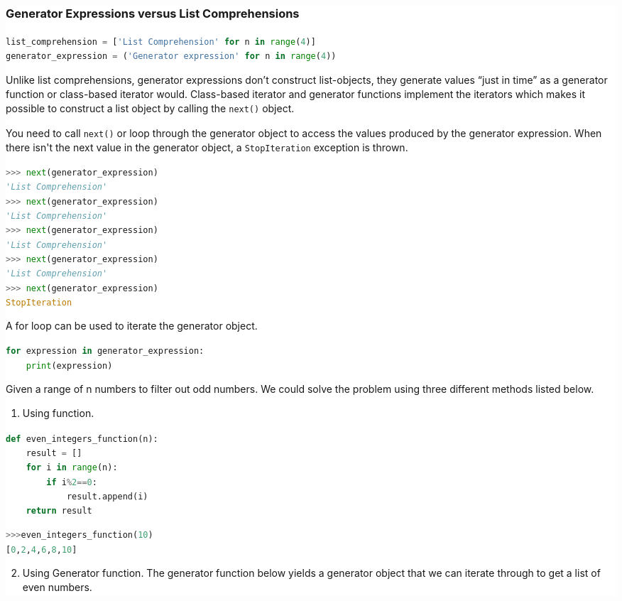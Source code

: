 ### Generator Expressions versus List Comprehensions
```python
list_comprehension = ['List Comprehension' for n in range(4)]
generator_expression = ('Generator expression' for n in range(4))
```

Unlike list comprehensions, generator expressions don’t construct list-objects, they generate values “just in time” as a generator function or class-based iterator would. Class-based iterator and generator functions implement the iterators which makes it possible to construct a list object by calling the `next()` object.

You need to call `next()` or loop through the generator object to access the values produced by the generator expression. When there isn't the next value in the generator object, a `StopIteration` exception is thrown.

```python
>>> next(generator_expression)
'List Comprehension'
>>> next(generator_expression)
'List Comprehension'
>>> next(generator_expression)
'List Comprehension'
>>> next(generator_expression)
'List Comprehension'
>>> next(generator_expression)
StopIteration
```

A for loop can be used to iterate the generator object.

```python
for expression in generator_expression:
    print(expression)
```

Given a range of n numbers to filter out odd numbers. We could solve the problem using three different methods listed below.

1. Using function.

```python
def even_integers_function(n):
    result = []
    for i in range(n):
        if i%2==0:
            result.append(i)
    return result
```

```python
>>>even_integers_function(10)
[0,2,4,6,8,10]
```

2. Using Generator function.
The generator function below yields a generator object that we can iterate through to get a list of even numbers.
